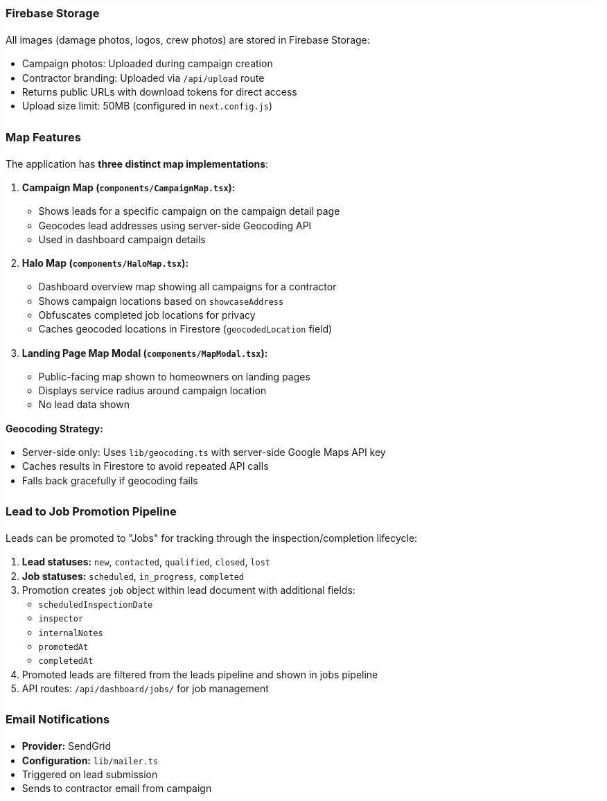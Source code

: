 ### Firebase Storage

All images (damage photos, logos, crew photos) are stored in Firebase Storage:
- Campaign photos: Uploaded during campaign creation
- Contractor branding: Uploaded via `/api/upload` route
- Returns public URLs with download tokens for direct access
- Upload size limit: 50MB (configured in `next.config.js`)

### Map Features

The application has **three distinct map implementations**:

1. **Campaign Map (`components/CampaignMap.tsx`):**
   - Shows leads for a specific campaign on the campaign detail page
   - Geocodes lead addresses using server-side Geocoding API
   - Used in dashboard campaign details

2. **Halo Map (`components/HaloMap.tsx`):**
   - Dashboard overview map showing all campaigns for a contractor
   - Shows campaign locations based on `showcaseAddress`
   - Obfuscates completed job locations for privacy
   - Caches geocoded locations in Firestore (`geocodedLocation` field)

3. **Landing Page Map Modal (`components/MapModal.tsx`):**
   - Public-facing map shown to homeowners on landing pages
   - Displays service radius around campaign location
   - No lead data shown

**Geocoding Strategy:**
- Server-side only: Uses `lib/geocoding.ts` with server-side Google Maps API key
- Caches results in Firestore to avoid repeated API calls
- Falls back gracefully if geocoding fails

### Lead to Job Promotion Pipeline

Leads can be promoted to "Jobs" for tracking through the inspection/completion lifecycle:

1. **Lead statuses:** `new`, `contacted`, `qualified`, `closed`, `lost`
2. **Job statuses:** `scheduled`, `in_progress`, `completed`
3. Promotion creates `job` object within lead document with additional fields:
   - `scheduledInspectionDate`
   - `inspector`
   - `internalNotes`
   - `promotedAt`
   - `completedAt`
4. Promoted leads are filtered from the leads pipeline and shown in jobs pipeline
5. API routes: `/api/dashboard/jobs/` for job management

### Email Notifications

- **Provider:** SendGrid
- **Configuration:** `lib/mailer.ts`
- Triggered on lead submission
- Sends to contractor email from campaign
